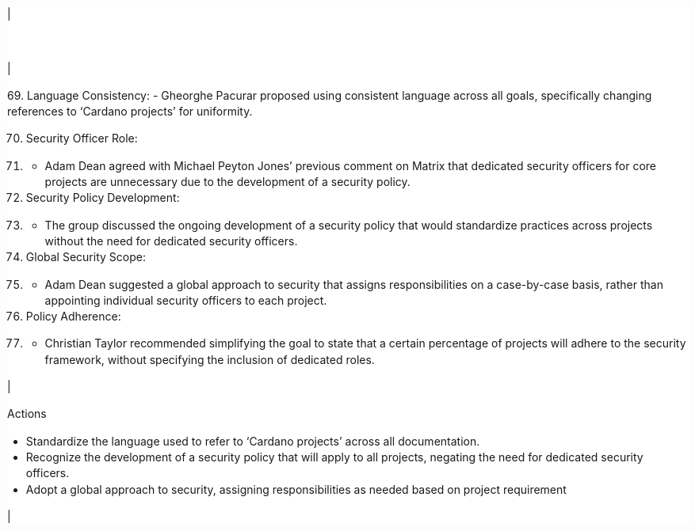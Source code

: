 | <p><br></p>            | <p>69. Language Consistency: - Gheorghe Pacurar proposed using consistent language across all goals, specifically changing references to ‘Cardano projects’ for uniformity.</p><ol start="70"><li>Security Officer Role:</li><li><p></p><ul><li>Adam Dean agreed with Michael Peyton Jones’ previous comment on Matrix that dedicated security officers for core projects are unnecessary due to the development of a security policy.</li></ul></li><li>Security Policy Development:</li><li><p></p><ul><li>The group discussed the ongoing development of a security policy that would standardize practices across projects without the need for dedicated security officers.</li></ul></li><li>Global Security Scope:</li><li><p></p><ul><li>Adam Dean suggested a global approach to security that assigns responsibilities on a case-by-case basis, rather than appointing individual security officers to each project.</li></ul></li><li>Policy Adherence:</li><li><p></p><ul><li>Christian Taylor recommended simplifying the goal to state that a certain percentage of projects will adhere to the security framework, without specifying the inclusion of dedicated roles.</li></ul></li></ol>                                                                                                                                                                                                                                                                                                                                                                                                                                                                                                                                                                                                                                                                                                                                                                                                                                                                                                                                                                                                                                                                                                                                                                                                                                                                                                                                                                                                                                                                                                                              | <p>Actions</p><ul><li>Standardize the language used to refer to ‘Cardano projects’ across all documentation.</li><li>Recognize the development of a security policy that will apply to all projects, negating the need for dedicated security officers.</li><li>Adopt a global approach to security, assigning responsibilities as needed based on project requirement</li></ul>                                                                                                                                                                                                                                                                                                                                                                                                        |